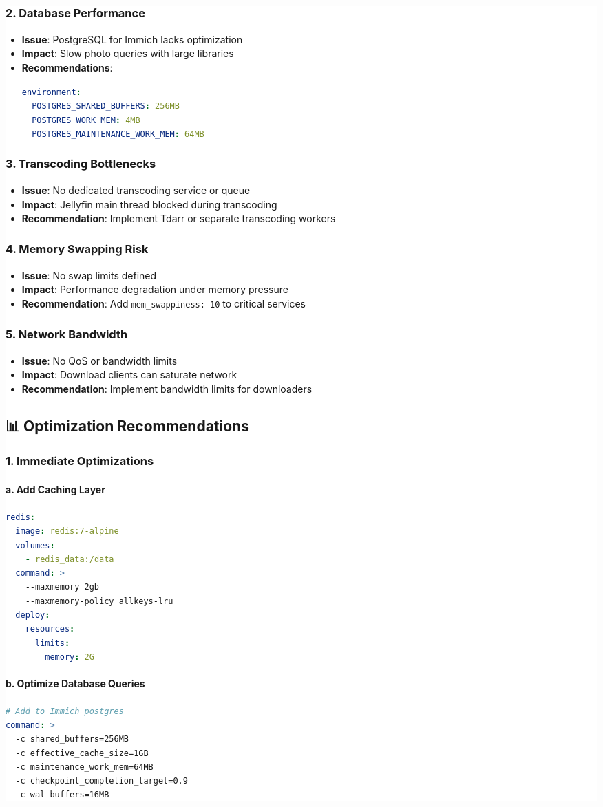 ### 2. Database Performance
- **Issue**: PostgreSQL for Immich lacks optimization
- **Impact**: Slow photo queries with large libraries
- **Recommendations**:
  ```yaml
  environment:
    POSTGRES_SHARED_BUFFERS: 256MB
    POSTGRES_WORK_MEM: 4MB
    POSTGRES_MAINTENANCE_WORK_MEM: 64MB
  ```

### 3. Transcoding Bottlenecks
- **Issue**: No dedicated transcoding service or queue
- **Impact**: Jellyfin main thread blocked during transcoding
- **Recommendation**: Implement Tdarr or separate transcoding workers

### 4. Memory Swapping Risk
- **Issue**: No swap limits defined
- **Impact**: Performance degradation under memory pressure
- **Recommendation**: Add `mem_swappiness: 10` to critical services

### 5. Network Bandwidth
- **Issue**: No QoS or bandwidth limits
- **Impact**: Download clients can saturate network
- **Recommendation**: Implement bandwidth limits for downloaders

## 📊 Optimization Recommendations

### 1. Immediate Optimizations

#### a. Add Caching Layer
```yaml
redis:
  image: redis:7-alpine
  volumes:
    - redis_data:/data
  command: >
    --maxmemory 2gb
    --maxmemory-policy allkeys-lru
  deploy:
    resources:
      limits:
        memory: 2G
```

#### b. Optimize Database Queries
```yaml
# Add to Immich postgres
command: >
  -c shared_buffers=256MB
  -c effective_cache_size=1GB
  -c maintenance_work_mem=64MB
  -c checkpoint_completion_target=0.9
  -c wal_buffers=16MB
```
